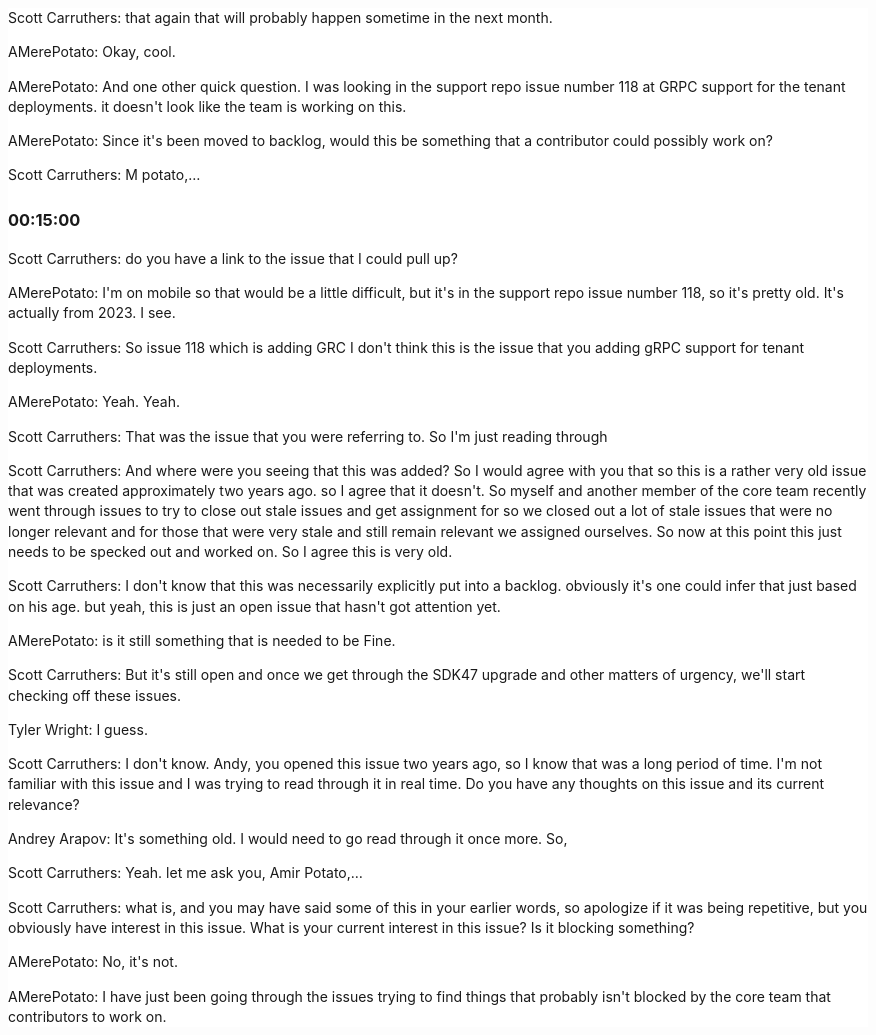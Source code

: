 Scott Carruthers: that again that will probably happen sometime in the next month.

AMerePotato: Okay, cool.

AMerePotato: And one other quick question. I was looking in the support repo issue number 118 at GRPC support for the tenant deployments. it doesn't look like the team is working on this.

AMerePotato: Since it's been moved to backlog, would this be something that a contributor could possibly work on?

Scott Carruthers: M potato,…


### 00:15:00

Scott Carruthers: do you have a link to the issue that I could pull up?

AMerePotato: I'm on mobile so that would be a little difficult, but it's in the support repo issue number 118, so it's pretty old. It's actually from 2023. I see.

Scott Carruthers: So issue 118 which is adding GRC I don't think this is the issue that you adding gRPC support for tenant deployments.

AMerePotato: Yeah. Yeah.

Scott Carruthers: That was the issue that you were referring to. So I'm just reading through

Scott Carruthers: And where were you seeing that this was added? So I would agree with you that so this is a rather very old issue that was created approximately two years ago. so I agree that it doesn't. So myself and another member of the core team recently went through issues to try to close out stale issues and get assignment for so we closed out a lot of stale issues that were no longer relevant and for those that were very stale and still remain relevant we assigned ourselves. So now at this point this just needs to be specked out and worked on. So I agree this is very old.

Scott Carruthers: I don't know that this was necessarily explicitly put into a backlog. obviously it's one could infer that just based on his age. but yeah, this is just an open issue that hasn't got attention yet.

AMerePotato: is it still something that is needed to be  Fine.

Scott Carruthers: But it's still open and once we get through the SDK47 upgrade and other matters of urgency, we'll start checking off these issues.

Tyler Wright: I guess.

Scott Carruthers: I don't know. Andy, you opened this issue two years ago, so I know that was a long period of time. I'm not familiar with this issue and I was trying to read through it in real time. Do you have any thoughts on this issue and its current relevance?

Andrey Arapov: It's something old. I would need to go read through it once more. So,

Scott Carruthers: Yeah. let me ask you, Amir Potato,…

Scott Carruthers: what is, and you may have said some of this in your earlier words, so apologize if it was being repetitive, but you obviously have interest in this issue. What is your current interest in this issue? Is it blocking something?

AMerePotato: No, it's not.

AMerePotato: I have just been going through the issues trying to find things that probably isn't blocked by the core team that contributors to work on.
